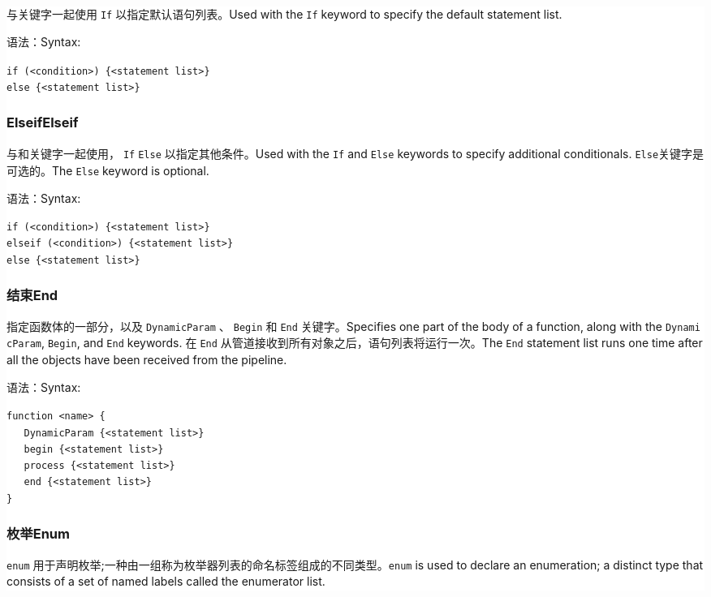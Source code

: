 <span data-ttu-id="c8c38-216">与关键字一起使用 `If` 以指定默认语句列表。</span><span class="sxs-lookup"><span data-stu-id="c8c38-216">Used with the `If` keyword to specify the default statement list.</span></span>

<span data-ttu-id="c8c38-217">语法：</span><span class="sxs-lookup"><span data-stu-id="c8c38-217">Syntax:</span></span>

```Syntax
if (<condition>) {<statement list>}
else {<statement list>}
```

### <a name="elseif"></a><span data-ttu-id="c8c38-218">Elseif</span><span class="sxs-lookup"><span data-stu-id="c8c38-218">Elseif</span></span>

<span data-ttu-id="c8c38-219">与和关键字一起使用， `If` `Else` 以指定其他条件。</span><span class="sxs-lookup"><span data-stu-id="c8c38-219">Used with the `If` and `Else` keywords to specify additional conditionals.</span></span> <span data-ttu-id="c8c38-220">`Else`关键字是可选的。</span><span class="sxs-lookup"><span data-stu-id="c8c38-220">The `Else` keyword is optional.</span></span>

<span data-ttu-id="c8c38-221">语法：</span><span class="sxs-lookup"><span data-stu-id="c8c38-221">Syntax:</span></span>

```Syntax
if (<condition>) {<statement list>}
elseif (<condition>) {<statement list>}
else {<statement list>}
```

### <a name="end"></a><span data-ttu-id="c8c38-222">结束</span><span class="sxs-lookup"><span data-stu-id="c8c38-222">End</span></span>

<span data-ttu-id="c8c38-223">指定函数体的一部分，以及 `DynamicParam` 、 `Begin` 和 `End` 关键字。</span><span class="sxs-lookup"><span data-stu-id="c8c38-223">Specifies one part of the body of a function, along with the `DynamicParam`, `Begin`, and `End` keywords.</span></span> <span data-ttu-id="c8c38-224">在 `End` 从管道接收到所有对象之后，语句列表将运行一次。</span><span class="sxs-lookup"><span data-stu-id="c8c38-224">The `End` statement list runs one time after all the objects have been received from the pipeline.</span></span>

<span data-ttu-id="c8c38-225">语法：</span><span class="sxs-lookup"><span data-stu-id="c8c38-225">Syntax:</span></span>

```Syntax
function <name> {
   DynamicParam {<statement list>}
   begin {<statement list>}
   process {<statement list>}
   end {<statement list>}
}
```

### <a name="enum"></a><span data-ttu-id="c8c38-226">枚举</span><span class="sxs-lookup"><span data-stu-id="c8c38-226">Enum</span></span>

<span data-ttu-id="c8c38-227">`enum` 用于声明枚举;一种由一组称为枚举器列表的命名标签组成的不同类型。</span><span class="sxs-lookup"><span data-stu-id="c8c38-227">`enum` is used to declare an enumeration; a distinct type that consists of a set of named labels called the enumerator list.</span></span>
